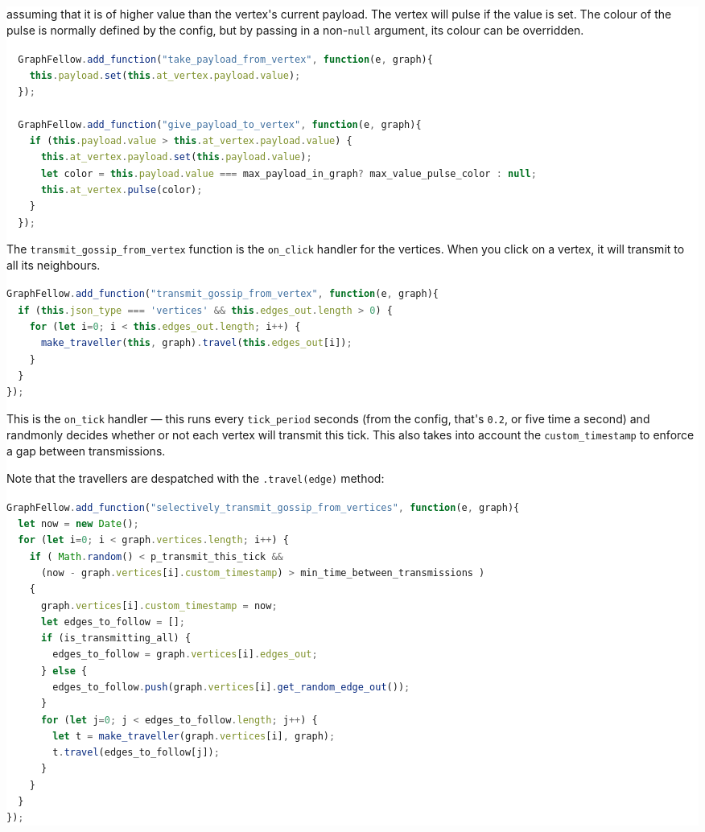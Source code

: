 assuming that it is of higher value than the vertex's current payload. The vertex
will pulse if the value is set. The colour of the pulse is normally defined by
the config, but by passing in a non-`null` argument, its colour can be overridden.

```javascript
  GraphFellow.add_function("take_payload_from_vertex", function(e, graph){
    this.payload.set(this.at_vertex.payload.value);
  });

  GraphFellow.add_function("give_payload_to_vertex", function(e, graph){
    if (this.payload.value > this.at_vertex.payload.value) {
      this.at_vertex.payload.set(this.payload.value);
      let color = this.payload.value === max_payload_in_graph? max_value_pulse_color : null;
      this.at_vertex.pulse(color);
    }
  });
```

The `transmit_gossip_from_vertex` function is the `on_click` handler for the vertices.
When you click on a vertex, it will transmit to all its neighbours.

```javascript
GraphFellow.add_function("transmit_gossip_from_vertex", function(e, graph){
  if (this.json_type === 'vertices' && this.edges_out.length > 0) {
    for (let i=0; i < this.edges_out.length; i++) {
      make_traveller(this, graph).travel(this.edges_out[i]);
    }
  }
});
```

This is the `on_tick` handler — this runs every `tick_period` seconds (from the config,
that's `0.2`, or five time a second) and randmonly decides whether or not each vertex
will transmit this tick. This also takes into account the `custom_timestamp` to enforce
a gap between transmissions.

Note that the travellers are despatched with the `.travel(edge)` method:

```javascript
GraphFellow.add_function("selectively_transmit_gossip_from_vertices", function(e, graph){
  let now = new Date();
  for (let i=0; i < graph.vertices.length; i++) {
    if ( Math.random() < p_transmit_this_tick &&
      (now - graph.vertices[i].custom_timestamp) > min_time_between_transmissions ) 
    {
      graph.vertices[i].custom_timestamp = now;
      let edges_to_follow = [];
      if (is_transmitting_all) {
        edges_to_follow = graph.vertices[i].edges_out;
      } else {
        edges_to_follow.push(graph.vertices[i].get_random_edge_out());
      }
      for (let j=0; j < edges_to_follow.length; j++) {
        let t = make_traveller(graph.vertices[i], graph);
        t.travel(edges_to_follow[j]);
      }
    }
  }
});
```
